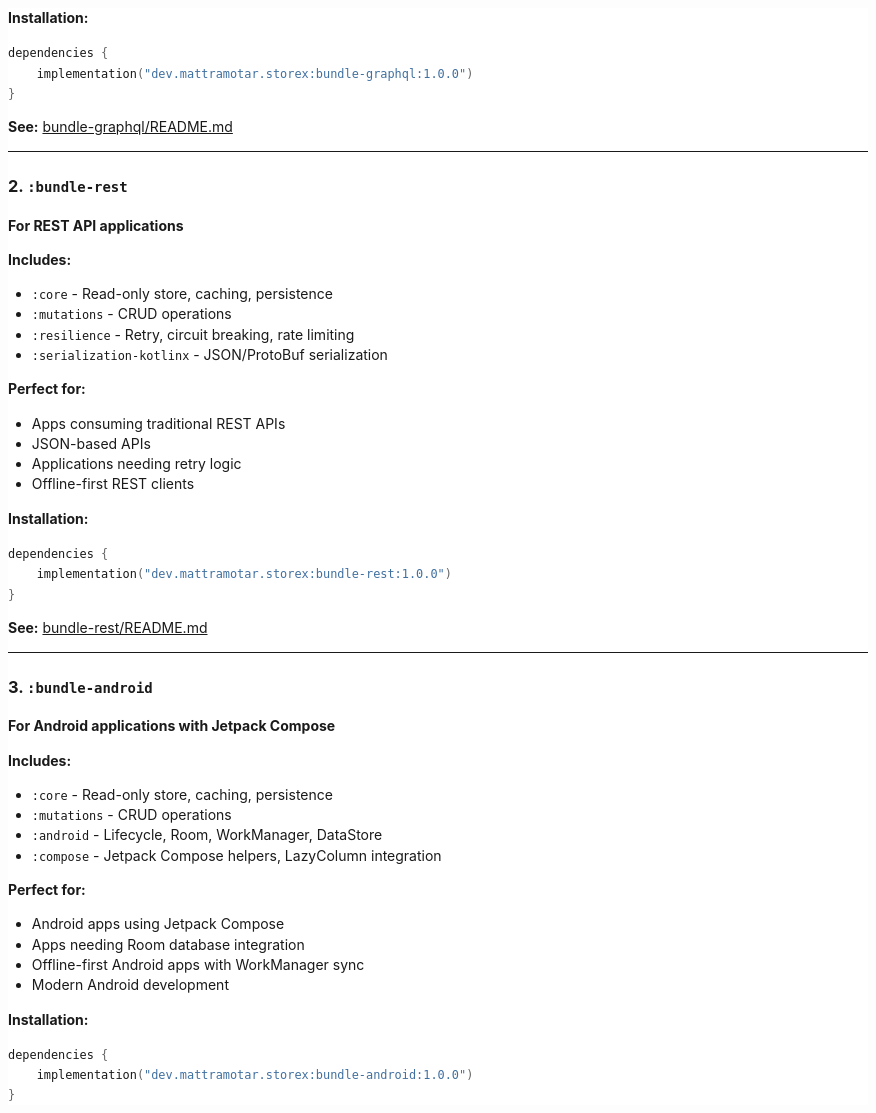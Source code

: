 **Installation:**
```kotlin
dependencies {
    implementation("dev.mattramotar.storex:bundle-graphql:1.0.0")
}
```

**See:** [bundle-graphql/README.md](bundle-graphql/README.md)

---

### 2. `:bundle-rest`

**For REST API applications**

**Includes:**
- `:core` - Read-only store, caching, persistence
- `:mutations` - CRUD operations
- `:resilience` - Retry, circuit breaking, rate limiting
- `:serialization-kotlinx` - JSON/ProtoBuf serialization

**Perfect for:**
- Apps consuming traditional REST APIs
- JSON-based APIs
- Applications needing retry logic
- Offline-first REST clients

**Installation:**
```kotlin
dependencies {
    implementation("dev.mattramotar.storex:bundle-rest:1.0.0")
}
```

**See:** [bundle-rest/README.md](bundle-rest/README.md)

---

### 3. `:bundle-android`

**For Android applications with Jetpack Compose**

**Includes:**
- `:core` - Read-only store, caching, persistence
- `:mutations` - CRUD operations
- `:android` - Lifecycle, Room, WorkManager, DataStore
- `:compose` - Jetpack Compose helpers, LazyColumn integration

**Perfect for:**
- Android apps using Jetpack Compose
- Apps needing Room database integration
- Offline-first Android apps with WorkManager sync
- Modern Android development

**Installation:**
```kotlin
dependencies {
    implementation("dev.mattramotar.storex:bundle-android:1.0.0")
}
```
